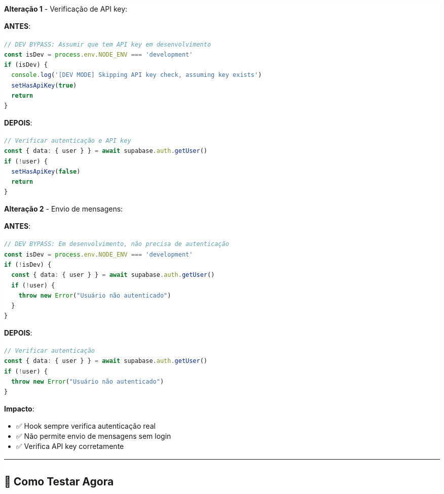 **Alteração 1** - Verificação de API key:

**ANTES**:
```typescript
// DEV BYPASS: Assumir que tem API key em desenvolvimento
const isDev = process.env.NODE_ENV === 'development'
if (isDev) {
  console.log('[DEV MODE] Skipping API key check, assuming key exists')
  setHasApiKey(true)
  return
}
```

**DEPOIS**:
```typescript
// Verificar autenticação e API key
const { data: { user } } = await supabase.auth.getUser()
if (!user) {
  setHasApiKey(false)
  return
}
```

**Alteração 2** - Envio de mensagens:

**ANTES**:
```typescript
// DEV BYPASS: Em desenvolvimento, não precisa de autenticação
const isDev = process.env.NODE_ENV === 'development'
if (!isDev) {
  const { data: { user } } = await supabase.auth.getUser()
  if (!user) {
    throw new Error("Usuário não autenticado")
  }
}
```

**DEPOIS**:
```typescript
// Verificar autenticação
const { data: { user } } = await supabase.auth.getUser()
if (!user) {
  throw new Error("Usuário não autenticado")
}
```

**Impacto**:
- ✅ Hook sempre verifica autenticação real
- ✅ Não permite envio de mensagens sem login
- ✅ Verifica API key corretamente

---

## 🚀 Como Testar Agora
